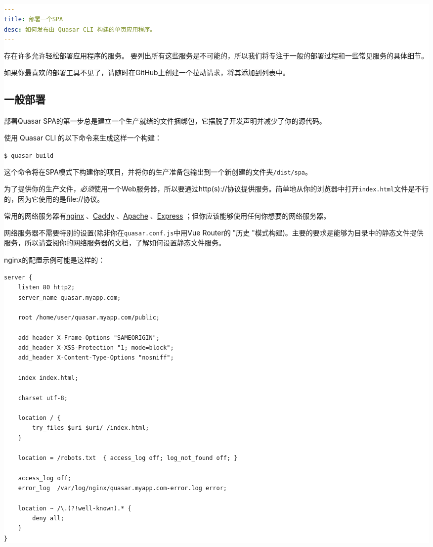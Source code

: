```yaml
---
title: 部署一个SPA
desc: 如何发布由 Quasar CLI 构建的单页应用程序。
---
```


存在许多允许轻松部署应用程序的服务。
要列出所有这些服务是不可能的，所以我们将专注于一般的部署过程和一些常见服务的具体细节。

如果你最喜欢的部署工具不见了，请随时在GitHub上创建一个拉动请求，将其添加到列表中。

## 一般部署

部署Quasar SPA的第一步总是建立一个生产就绪的文件捆绑包，它摆脱了开发声明并减少了你的源代码。

使用 Quasar CLI 的以下命令来生成这样一个构建：

```bash
$ quasar build
```

这个命令将在SPA模式下构建你的项目，并将你的生产准备包输出到一个新创建的文件夹`/dist/spa`。

为了提供你的生产文件，*必须*使用一个Web服务器，所以要通过http(s)://协议提供服务。简单地从你的浏览器中打开`index.html`文件是不行的，因为它使用的是file://协议。

常用的网络服务器有[nginx](https://www.nginx.com/) 、[Caddy](https://caddyserver.com/) 、[Apache](https://httpd.apache.org/) 、[Express](https://expressjs.com/) ；但你应该能够使用任何你想要的网络服务器。

网络服务器不需要特别的设置(除非你在`quasar.conf.js`中用Vue Router的 "历史 "模式构建)。主要的要求是能够为目录中的静态文件提供服务，所以请查阅你的网络服务器的文档，了解如何设置静态文件服务。

nginx的配置示例可能是这样的：

```
server {
    listen 80 http2;
    server_name quasar.myapp.com;

    root /home/user/quasar.myapp.com/public;

    add_header X-Frame-Options "SAMEORIGIN";
    add_header X-XSS-Protection "1; mode=block";
    add_header X-Content-Type-Options "nosniff";

    index index.html;

    charset utf-8;

    location / {
        try_files $uri $uri/ /index.html;
    }

    location = /robots.txt  { access_log off; log_not_found off; }

    access_log off;
    error_log  /var/log/nginx/quasar.myapp.com-error.log error;

    location ~ /\.(?!well-known).* {
        deny all;
    }
}
```

